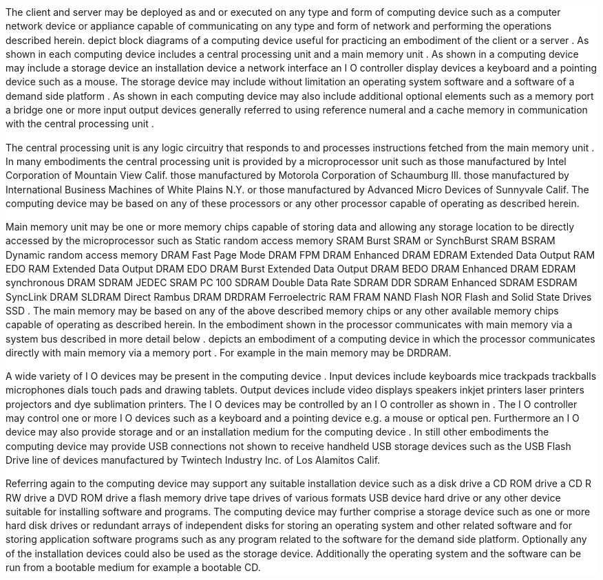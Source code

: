 The client and server may be deployed as and or executed on any type and form of computing device such as a computer network device or appliance capable of communicating on any type and form of network and performing the operations described herein. depict block diagrams of a computing device useful for practicing an embodiment of the client or a server . As shown in each computing device includes a central processing unit and a main memory unit . As shown in a computing device may include a storage device an installation device a network interface an I O controller display devices a keyboard and a pointing device such as a mouse. The storage device may include without limitation an operating system software and a software of a demand side platform . As shown in each computing device may also include additional optional elements such as a memory port a bridge one or more input output devices generally referred to using reference numeral and a cache memory in communication with the central processing unit .

The central processing unit is any logic circuitry that responds to and processes instructions fetched from the main memory unit . In many embodiments the central processing unit is provided by a microprocessor unit such as those manufactured by Intel Corporation of Mountain View Calif. those manufactured by Motorola Corporation of Schaumburg Ill. those manufactured by International Business Machines of White Plains N.Y. or those manufactured by Advanced Micro Devices of Sunnyvale Calif. The computing device may be based on any of these processors or any other processor capable of operating as described herein.

Main memory unit may be one or more memory chips capable of storing data and allowing any storage location to be directly accessed by the microprocessor such as Static random access memory SRAM Burst SRAM or SynchBurst SRAM BSRAM Dynamic random access memory DRAM Fast Page Mode DRAM FPM DRAM Enhanced DRAM EDRAM Extended Data Output RAM EDO RAM Extended Data Output DRAM EDO DRAM Burst Extended Data Output DRAM BEDO DRAM Enhanced DRAM EDRAM synchronous DRAM SDRAM JEDEC SRAM PC 100 SDRAM Double Data Rate SDRAM DDR SDRAM Enhanced SDRAM ESDRAM SyncLink DRAM SLDRAM Direct Rambus DRAM DRDRAM Ferroelectric RAM FRAM NAND Flash NOR Flash and Solid State Drives SSD . The main memory may be based on any of the above described memory chips or any other available memory chips capable of operating as described herein. In the embodiment shown in the processor communicates with main memory via a system bus described in more detail below . depicts an embodiment of a computing device in which the processor communicates directly with main memory via a memory port . For example in the main memory may be DRDRAM.

A wide variety of I O devices may be present in the computing device . Input devices include keyboards mice trackpads trackballs microphones dials touch pads and drawing tablets. Output devices include video displays speakers inkjet printers laser printers projectors and dye sublimation printers. The I O devices may be controlled by an I O controller as shown in . The I O controller may control one or more I O devices such as a keyboard and a pointing device e.g. a mouse or optical pen. Furthermore an I O device may also provide storage and or an installation medium for the computing device . In still other embodiments the computing device may provide USB connections not shown to receive handheld USB storage devices such as the USB Flash Drive line of devices manufactured by Twintech Industry Inc. of Los Alamitos Calif.

Referring again to the computing device may support any suitable installation device such as a disk drive a CD ROM drive a CD R RW drive a DVD ROM drive a flash memory drive tape drives of various formats USB device hard drive or any other device suitable for installing software and programs. The computing device may further comprise a storage device such as one or more hard disk drives or redundant arrays of independent disks for storing an operating system and other related software and for storing application software programs such as any program related to the software for the demand side platform. Optionally any of the installation devices could also be used as the storage device. Additionally the operating system and the software can be run from a bootable medium for example a bootable CD.
